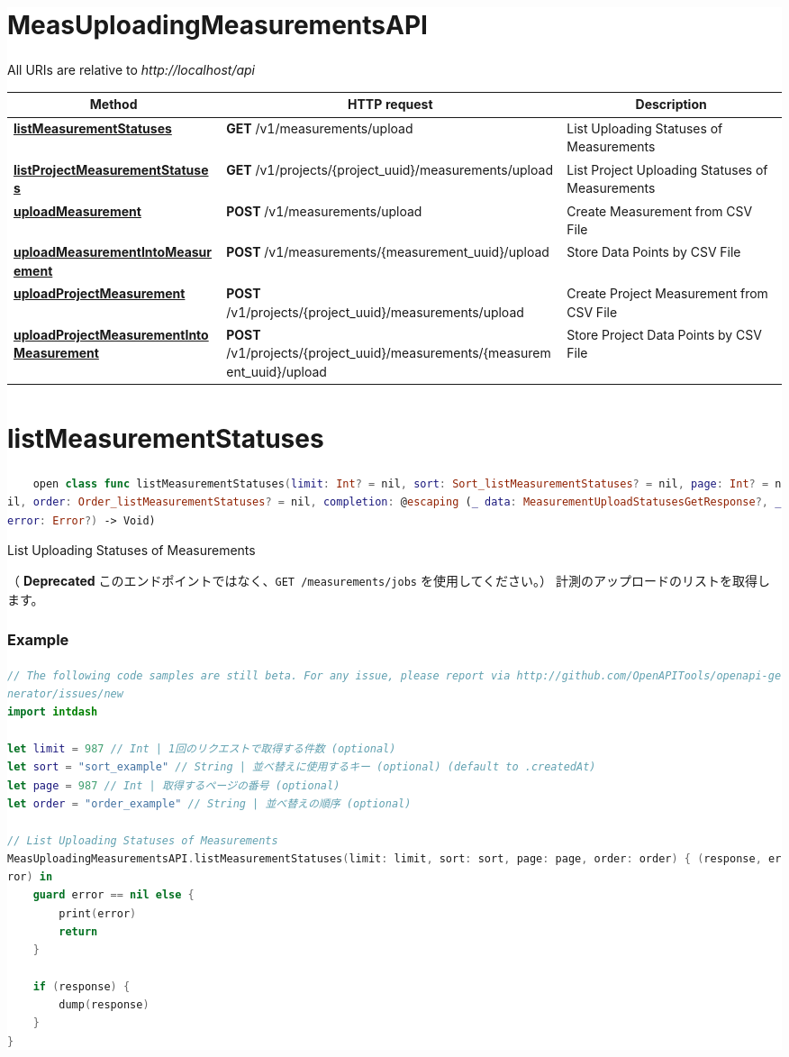 # MeasUploadingMeasurementsAPI

All URIs are relative to *http://localhost/api*

Method | HTTP request | Description
------------- | ------------- | -------------
[**listMeasurementStatuses**](MeasUploadingMeasurementsAPI.md#listmeasurementstatuses) | **GET** /v1/measurements/upload | List Uploading Statuses of Measurements
[**listProjectMeasurementStatuses**](MeasUploadingMeasurementsAPI.md#listprojectmeasurementstatuses) | **GET** /v1/projects/{project_uuid}/measurements/upload | List Project Uploading Statuses of Measurements
[**uploadMeasurement**](MeasUploadingMeasurementsAPI.md#uploadmeasurement) | **POST** /v1/measurements/upload | Create Measurement from CSV File
[**uploadMeasurementIntoMeasurement**](MeasUploadingMeasurementsAPI.md#uploadmeasurementintomeasurement) | **POST** /v1/measurements/{measurement_uuid}/upload | Store Data Points by CSV File
[**uploadProjectMeasurement**](MeasUploadingMeasurementsAPI.md#uploadprojectmeasurement) | **POST** /v1/projects/{project_uuid}/measurements/upload | Create Project Measurement from CSV File
[**uploadProjectMeasurementIntoMeasurement**](MeasUploadingMeasurementsAPI.md#uploadprojectmeasurementintomeasurement) | **POST** /v1/projects/{project_uuid}/measurements/{measurement_uuid}/upload | Store Project Data Points by CSV File


# **listMeasurementStatuses**
```swift
    open class func listMeasurementStatuses(limit: Int? = nil, sort: Sort_listMeasurementStatuses? = nil, page: Int? = nil, order: Order_listMeasurementStatuses? = nil, completion: @escaping (_ data: MeasurementUploadStatusesGetResponse?, _ error: Error?) -> Void)
```

List Uploading Statuses of Measurements

（ **Deprecated** このエンドポイントではなく、`GET /measurements/jobs` を使用してください。） 計測のアップロードのリストを取得します。

### Example
```swift
// The following code samples are still beta. For any issue, please report via http://github.com/OpenAPITools/openapi-generator/issues/new
import intdash

let limit = 987 // Int | 1回のリクエストで取得する件数 (optional)
let sort = "sort_example" // String | 並べ替えに使用するキー (optional) (default to .createdAt)
let page = 987 // Int | 取得するページの番号 (optional)
let order = "order_example" // String | 並べ替えの順序 (optional)

// List Uploading Statuses of Measurements
MeasUploadingMeasurementsAPI.listMeasurementStatuses(limit: limit, sort: sort, page: page, order: order) { (response, error) in
    guard error == nil else {
        print(error)
        return
    }

    if (response) {
        dump(response)
    }
}
```
